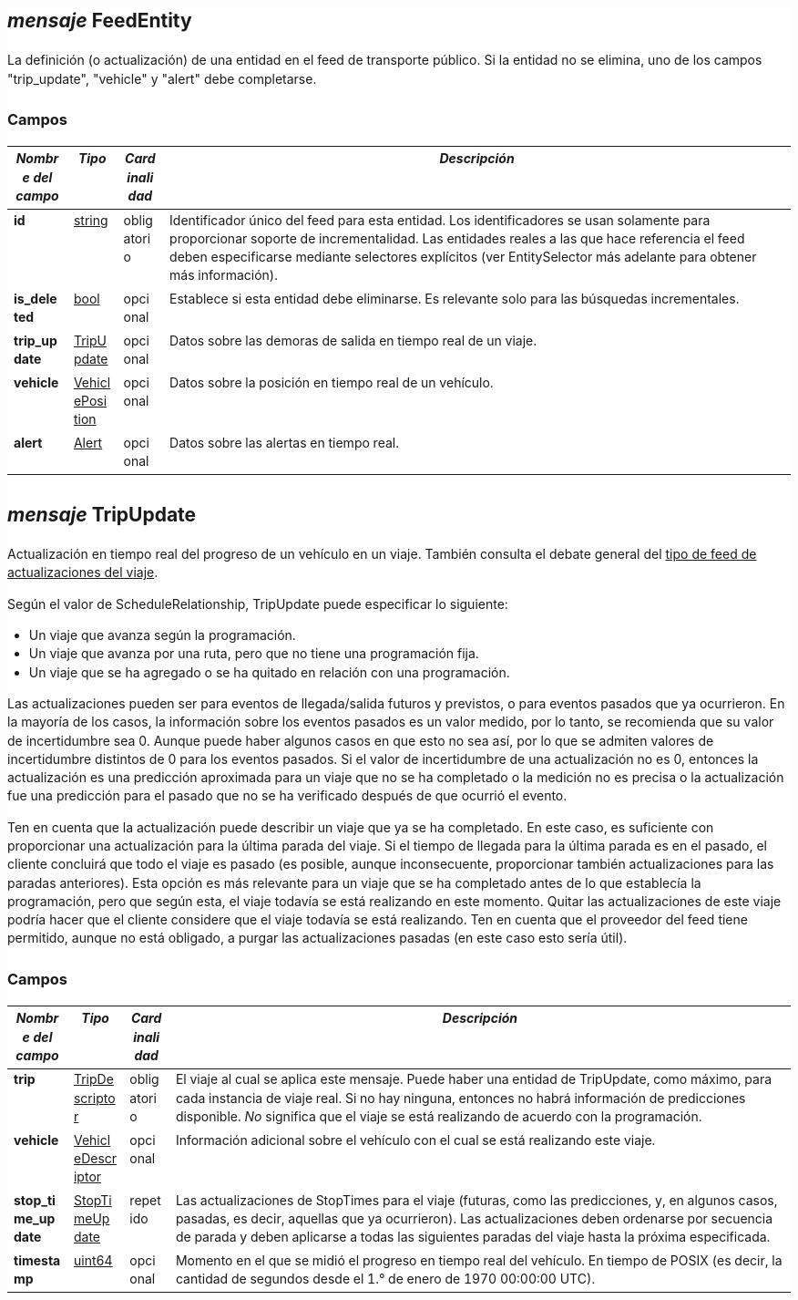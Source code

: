## _mensaje_ FeedEntity

La definición (o actualización) de una entidad en el feed de transporte público. Si la entidad no se elimina, uno de los campos "trip_update", "vehicle" y "alert" debe completarse.

### Campos

| _**Nombre del campo**_ | _**Tipo**_ | _**Cardinalidad**_ | _**Descripción**_ |
|------------------------|------------|--------------------|-------------------|
| **id** | [string](https://developers.google.com/protocol-buffers/docs/proto#scalar) | obligatorio | Identificador único del feed para esta entidad. Los identificadores se usan solamente para proporcionar soporte de incrementalidad. Las entidades reales a las que hace referencia el feed deben especificarse mediante selectores explícitos (ver EntitySelector más adelante para obtener más información). |
| **is_deleted** | [bool](https://developers.google.com/protocol-buffers/docs/proto#scalar) | opcional | Establece si esta entidad debe eliminarse. Es relevante solo para las búsquedas incrementales. |
| **trip_update** | [TripUpdate](#TripUpdate) | opcional | Datos sobre las demoras de salida en tiempo real de un viaje. |
| **vehicle** | [VehiclePosition](#VehiclePosition) | opcional | Datos sobre la posición en tiempo real de un vehículo. |
| **alert** | [Alert](#Alert) | opcional | Datos sobre las alertas en tiempo real. |

## _mensaje_ TripUpdate

Actualización en tiempo real del progreso de un vehículo en un viaje. También consulta el debate general del [tipo de feed de actualizaciones del viaje](./trip-updates).

Según el valor de ScheduleRelationship, TripUpdate puede especificar lo siguiente:

*   Un viaje que avanza según la programación.
*   Un viaje que avanza por una ruta, pero que no tiene una programación fija.
*   Un viaje que se ha agregado o se ha quitado en relación con una programación.

Las actualizaciones pueden ser para eventos de llegada/salida futuros y previstos, o para eventos pasados que ya ocurrieron. En la mayoría de los casos, la información sobre los eventos pasados es un valor medido, por lo tanto, se recomienda que su valor de incertidumbre sea 0\. Aunque puede haber algunos casos en que esto no sea así, por lo que se admiten valores de incertidumbre distintos de 0 para los eventos pasados. Si el valor de incertidumbre de una actualización no es 0, entonces la actualización es una predicción aproximada para un viaje que no se ha completado o la medición no es precisa o la actualización fue una predicción para el pasado que no se ha verificado después de que ocurrió el evento. 

Ten en cuenta que la actualización puede describir un viaje que ya se ha completado. En este caso, es suficiente con proporcionar una actualización para la última parada del viaje. Si el tiempo de llegada para la última parada es en el pasado, el cliente concluirá que todo el viaje es pasado (es posible, aunque inconsecuente, proporcionar también actualizaciones para las paradas anteriores). Esta opción es más relevante para un viaje que se ha completado antes de lo que establecía la programación, pero que según esta, el viaje todavía se está realizando en este momento. Quitar las actualizaciones de este viaje podría hacer que el cliente considere que el viaje todavía se está realizando. Ten en cuenta que el proveedor del feed tiene permitido, aunque no está obligado, a purgar las actualizaciones pasadas (en este caso esto sería útil).

### Campos

| _**Nombre del campo**_ | _**Tipo**_ | _**Cardinalidad**_ | _**Descripción**_ |
|------------------------|------------|--------------------|-------------------|
| **trip** | [TripDescriptor](#TripDescriptor) | obligatorio | El viaje al cual se aplica este mensaje. Puede haber una entidad de TripUpdate, como máximo, para cada instancia de viaje real. Si no hay ninguna, entonces no habrá información de predicciones disponible. *No* significa que el viaje se está realizando de acuerdo con la programación. |
| **vehicle** | [VehicleDescriptor](#VehicleDescriptor) | opcional | Información adicional sobre el vehículo con el cual se está realizando este viaje. |
| **stop_time_update** | [StopTimeUpdate](#StopTimeUpdate) | repetido | Las actualizaciones de StopTimes para el viaje (futuras, como las predicciones, y, en algunos casos, pasadas, es decir, aquellas que ya ocurrieron). Las actualizaciones deben ordenarse por secuencia de parada y deben aplicarse a todas las siguientes paradas del viaje hasta la próxima especificada. |
| **timestamp** | [uint64](https://developers.google.com/protocol-buffers/docs/proto#scalar) | opcional | Momento en el que se midió el progreso en tiempo real del vehículo. En tiempo de POSIX (es decir, la cantidad de segundos desde el 1.° de enero de 1970 00:00:00 UTC). |
